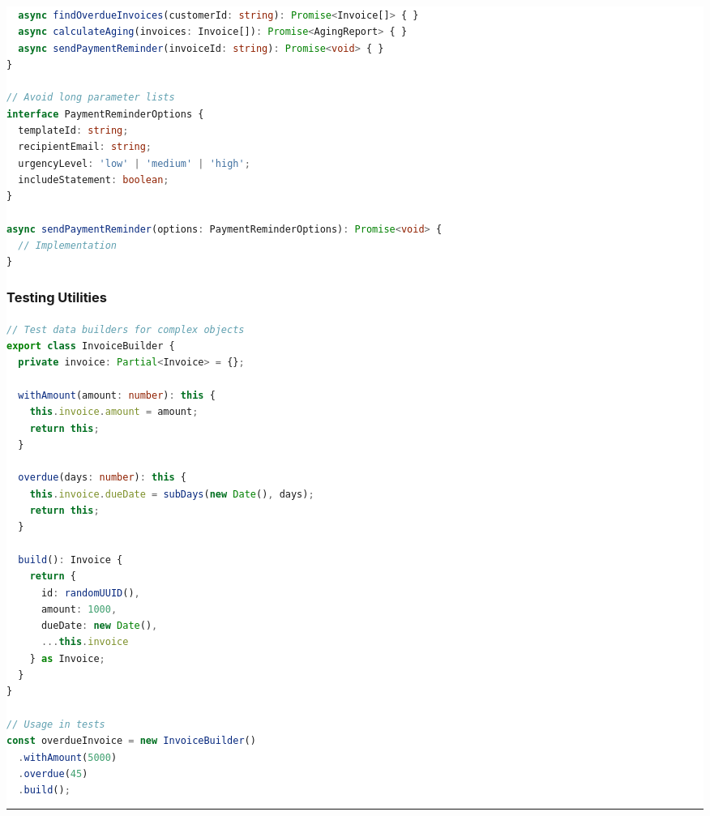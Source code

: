 ```typescript
  async findOverdueInvoices(customerId: string): Promise<Invoice[]> { }
  async calculateAging(invoices: Invoice[]): Promise<AgingReport> { }
  async sendPaymentReminder(invoiceId: string): Promise<void> { }
}

// Avoid long parameter lists
interface PaymentReminderOptions {
  templateId: string;
  recipientEmail: string;
  urgencyLevel: 'low' | 'medium' | 'high';
  includeStatement: boolean;
}

async sendPaymentReminder(options: PaymentReminderOptions): Promise<void> {
  // Implementation
}
```

### **Testing Utilities**
```typescript
// Test data builders for complex objects
export class InvoiceBuilder {
  private invoice: Partial<Invoice> = {};
  
  withAmount(amount: number): this {
    this.invoice.amount = amount;
    return this;
  }
  
  overdue(days: number): this {
    this.invoice.dueDate = subDays(new Date(), days);
    return this;
  }
  
  build(): Invoice {
    return {
      id: randomUUID(),
      amount: 1000,
      dueDate: new Date(),
      ...this.invoice
    } as Invoice;
  }
}

// Usage in tests
const overdueInvoice = new InvoiceBuilder()
  .withAmount(5000)
  .overdue(45)
  .build();
```

---